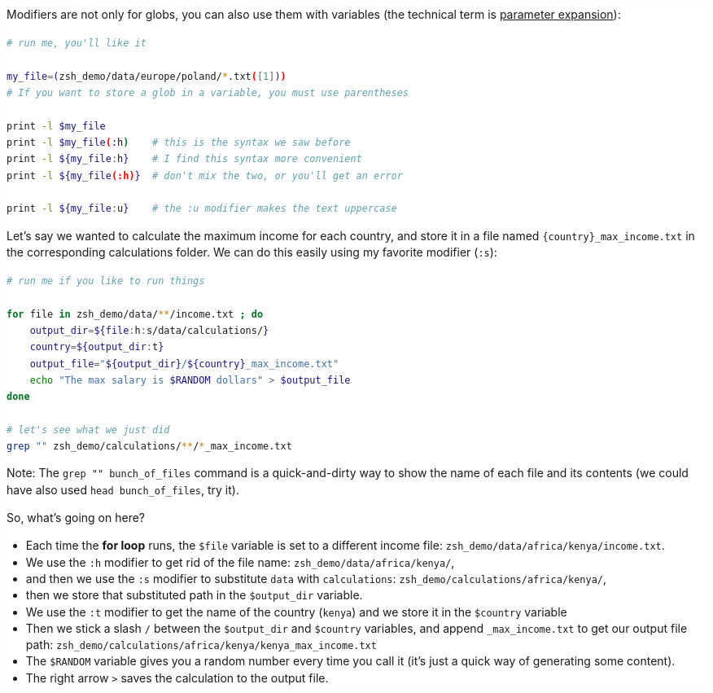 Modifiers are not only for globs, you can also use them with variables (the technical term is [parameter expansion](http://zsh.sourceforge.net/Doc/Release/Expansion.html#Parameter-Expansion)):

```bash
# run me, you'll like it

my_file=(zsh_demo/data/europe/poland/*.txt([1]))
# If you want to store a glob in a variable, you must use parentheses

print -l $my_file
print -l $my_file(:h)    # this is the syntax we saw before
print -l ${my_file:h}    # I find this syntax more convenient
print -l ${my_file(:h)}  # don't mix the two, or you'll get an error

print -l ${my_file:u}    # the :u modifier makes the text uppercase
```

Let’s say we wanted to calculate the maximum income for each country, and store it in a file named `{country}_max_income.txt` in the corresponding calculations folder. We can do this easily using my favorite modifier (`:s`):

```bash
# run me if you like to run things

for file in zsh_demo/data/**/income.txt ; do
    output_dir=${file:h:s/data/calculations/}
    country=${output_dir:t}
    output_file="${output_dir}/${country}_max_income.txt"
    echo "The max salary is $RANDOM dollars" > $output_file
done

# let's see what we just did
grep "" zsh_demo/calculations/**/*_max_income.txt
```

Note: The `grep "" bunch_of_files` command is a quick-and-dirty way to show the name of each file and its contents (we could have also used `head bunch_of_files`, try it).

So, what’s going on here?

- Each time the **for loop** runs, the `$file` variable is set to a different income file: `zsh_demo/data/africa/kenya/income.txt`.
- We use the `:h` modifier to get rid of the file name: `zsh_demo/data/africa/kenya/`,
- and then we use the `:s` modifier to substitute `data` with `calculations`: `zsh_demo/calculations/africa/kenya/`,
- then we store that substituted path in the `$output_dir` variable.
- We use the `:t` modifier to get the name of the country (`kenya`) and we store it in the `$country` variable
- Then we stick a slash `/` between the `$output_dir` and `$country` variables, and append `_max_income.txt` to get our output file path: `zsh_demo/calculations/africa/kenya/kenya_max_income.txt`
- The `$RANDOM` variable gives you a random number every time you call it (it’s just a quick way of generating some content).
- The right arrow `>` saves the calculation to the output file.

